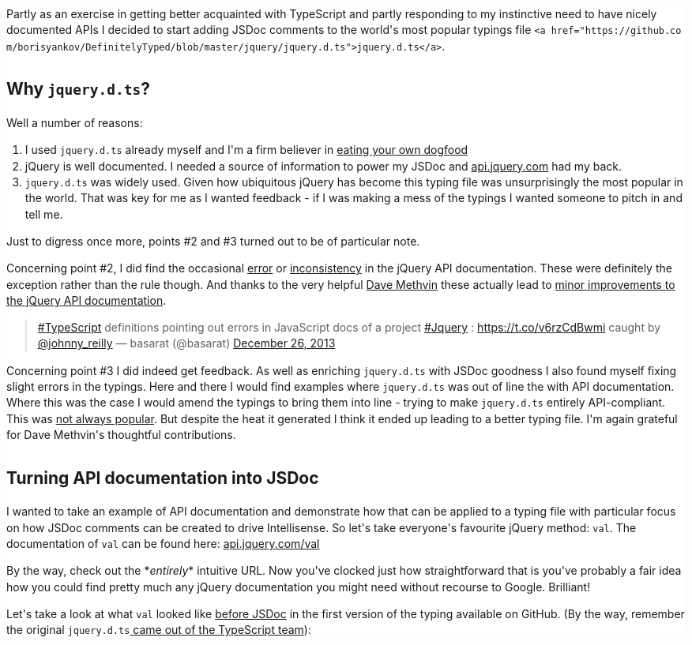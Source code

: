 Partly as an exercise in getting better acquainted with TypeScript and partly responding to my instinctive need to have nicely documented APIs I decided to start adding JSDoc comments to the world's most popular typings file `<a href="https://github.com/borisyankov/DefinitelyTyped/blob/master/jquery/jquery.d.ts">jquery.d.ts</a>`.

## Why `jquery.d.ts`?

Well a number of reasons:

1. I used `jquery.d.ts` already myself and I'm a firm believer in <a href="http://en.wikipedia.org/wiki/Eating_your_own_dog_food">eating your own dogfood</a>
2. jQuery is well documented. I needed a source of information to power my JSDoc and <a href="//api.jquery.com">api.jquery.com</a> had my back.
3. `jquery.d.ts` was widely used. Given how ubiquitous jQuery has become this typing file was unsurprisingly the most popular in the world. That was key for me as I wanted feedback - if I was making a mess of the typings I wanted someone to pitch in and tell me.</li></ol><p>Just to digress once more, points #2 and #3 turned out to be of particular note.</p><p>Concerning point #2, I did find the occasional <a href="https://github.com/borisyankov/DefinitelyTyped/pull/1471#issuecomment-31204115">error</a> or <a href="https://github.com/borisyankov/DefinitelyTyped/pull/1835#issuecomment-37533088">inconsistency</a> in the jQuery API documentation. These were definitely the exception rather than the rule though. And thanks to the very helpful <a href="https://github.com/dmethvin">Dave Methvin</a> these actually lead to <a href="https://github.com/jquery/api.jquery.com/pull/460">minor improvements to the jQuery API documentation</a>.

> <a href="https://twitter.com/search?q=%23TypeScript&amp;src=hash">#TypeScript</a> definitions pointing out errors in JavaScript docs of a project <a href="https://twitter.com/search?q=%23Jquery&amp;src=hash">#Jquery</a> : <a href="https://t.co/v6rzCdBwmi">https://t.co/v6rzCdBwmi</a> caught by <a href="https://twitter.com/johnny_reilly">@johnny_reilly</a> — basarat (@basarat) <a href="https://twitter.com/basarat/statuses/416309213430689792">December 26, 2013</a>

Concerning point #3 I did indeed get feedback. As well as enriching `jquery.d.ts` with JSDoc goodness I also found myself fixing slight errors in the typings. Here and there I would find examples where `jquery.d.ts` was out of line the with API documentation. Where this was the case I would amend the typings to bring them into line - trying to make `jquery.d.ts` entirely API-compliant. This was <a href="https://github.com/borisyankov/DefinitelyTyped/issues/1499">not always popular</a>. But despite the heat it generated I think it ended up leading to a better typing file. I'm again grateful for Dave Methvin's thoughtful contributions.

## Turning API documentation into JSDoc

I wanted to take an example of API documentation and demonstrate how that can be applied to a typing file with particular focus on how JSDoc comments can be created to drive Intellisense. So let's take everyone's favourite jQuery method: `val`. The documentation of `val` can be found here: [api.jquery.com/val](http://api.jquery.com/val)

By the way, check out the \*_entirely_\* intuitive URL. Now you've clocked just how straightforward that is you've probably a fair idea how you could find pretty much any jQuery documentation you might need without recourse to Google. Brilliant!

Let's take a look at what `val` looked like [before JSDoc](https://github.com/borisyankov/DefinitelyTyped/blob/c98eebb13724b5156f12318b68fc2d875ca6e4a3/jquery/jquery.d.ts#L364-L368) in the first version of the typing available on GitHub. (By the way, remember the original `jquery.d.ts`[ came out of the TypeScript team](https://typescript.codeplex.com/sourcecontrol/latest#samples/jquery/jquery.d.ts)):

